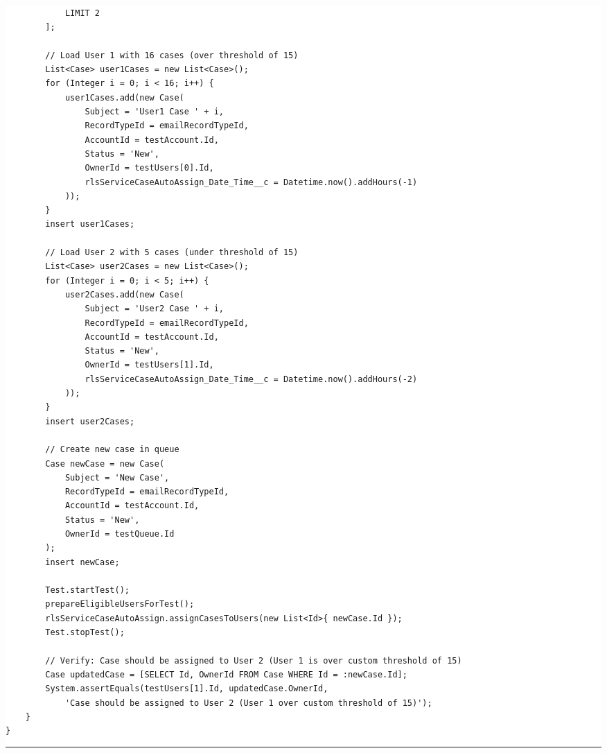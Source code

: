 ```apex
            LIMIT 2
        ];

        // Load User 1 with 16 cases (over threshold of 15)
        List<Case> user1Cases = new List<Case>();
        for (Integer i = 0; i < 16; i++) {
            user1Cases.add(new Case(
                Subject = 'User1 Case ' + i,
                RecordTypeId = emailRecordTypeId,
                AccountId = testAccount.Id,
                Status = 'New',
                OwnerId = testUsers[0].Id,
                rlsServiceCaseAutoAssign_Date_Time__c = Datetime.now().addHours(-1)
            ));
        }
        insert user1Cases;

        // Load User 2 with 5 cases (under threshold of 15)
        List<Case> user2Cases = new List<Case>();
        for (Integer i = 0; i < 5; i++) {
            user2Cases.add(new Case(
                Subject = 'User2 Case ' + i,
                RecordTypeId = emailRecordTypeId,
                AccountId = testAccount.Id,
                Status = 'New',
                OwnerId = testUsers[1].Id,
                rlsServiceCaseAutoAssign_Date_Time__c = Datetime.now().addHours(-2)
            ));
        }
        insert user2Cases;

        // Create new case in queue
        Case newCase = new Case(
            Subject = 'New Case',
            RecordTypeId = emailRecordTypeId,
            AccountId = testAccount.Id,
            Status = 'New',
            OwnerId = testQueue.Id
        );
        insert newCase;

        Test.startTest();
        prepareEligibleUsersForTest();
        rlsServiceCaseAutoAssign.assignCasesToUsers(new List<Id>{ newCase.Id });
        Test.stopTest();

        // Verify: Case should be assigned to User 2 (User 1 is over custom threshold of 15)
        Case updatedCase = [SELECT Id, OwnerId FROM Case WHERE Id = :newCase.Id];
        System.assertEquals(testUsers[1].Id, updatedCase.OwnerId,
            'Case should be assigned to User 2 (User 1 over custom threshold of 15)');
    }
}
```

---